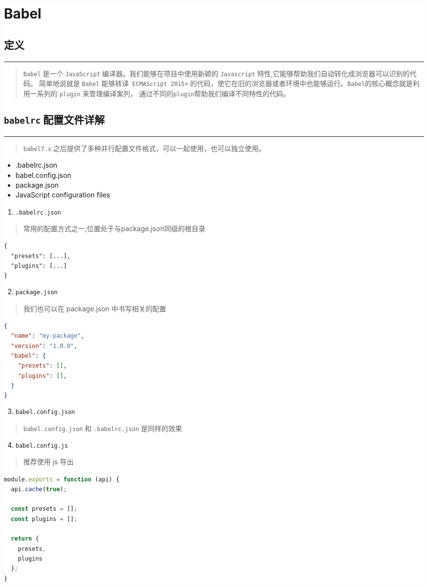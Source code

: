 # Babel

## 定义
***

>`Babel` 是一个 `JavaScript` 编译器。我们能够在项目中使用新颖的 `Javascript` 特性,它能够帮助我们自动转化成浏览器可以识别的代码。
简单地说就是 `Babel` 能够转译` ECMAScript 2015+` 的代码，使它在旧的浏览器或者环境中也能够运行。`Babel`的核心概念就是利用一系列的 `plugin` 来管理编译案列，
通过不同的`plugin`帮助我们编译不同特性的代码。
 
 ## `babelrc` 配置文件详解
***

>`babel7.x` 之后提供了多种并行配置文件格式，可以一起使用，也可以独立使用。

* .babelrc.json
* babel.config.json
* package.json
* JavaScript configuration files

1. `.babelrc.json`
>常用的配置方式之一,位置处于与package.json同级的根目录

```html
{
  "presets": [...],
  "plugins": [...]
}
```

2. `package.json`
>我们也可以在 package.json 中书写相关的配置

```json
{
  "name": "my-package",
  "version": "1.0.0",
  "babel": {
    "presets": [],
    "plugins": [],
  }
}
```

3. `babel.config.json`
>`babel.config.json` 和 `.babelrc.json` 是同样的效果

4. `babel.config.js`
>推荐使用 js 导出

```js
module.exports = function (api) {
  api.cache(true);

  const presets = [];
  const plugins = [];

  return {
    presets,
    plugins
  };
}
```
